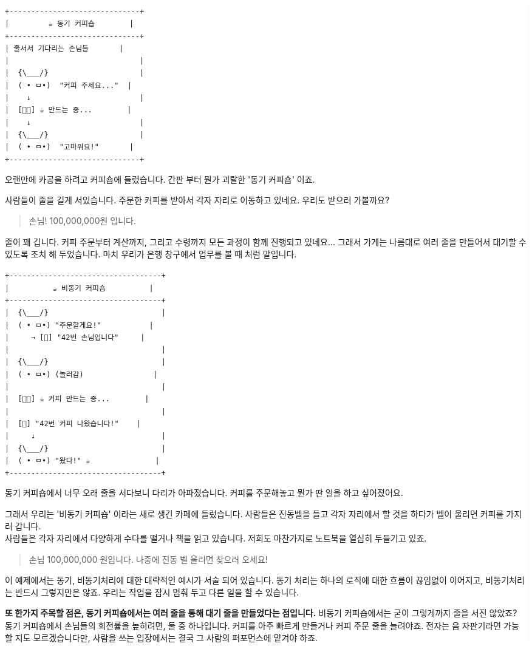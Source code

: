```plain
+------------------------------+
|         ☕ 동기 커피숍        |
+------------------------------+
| 줄서서 기다리는 손님들       |
|                              |
|  {\___/}                     |
|  ( • ㅁ•)  "커피 주세요..."  |
|    ↓                         |
|  [👨‍🍳] ☕ 만드는 중...        |
|    ↓                         |
|  {\___/}                     |
|  ( • ㅁ•)  "고마워요!"       |
+------------------------------+
```

오랜만에 카공을 하려고 커피숍에 들렸습니다. 간판 부터 뭔가 괴랄한 '동기 커피숍' 이죠.

사람들이 줄을 길게 서있습니다. 주문한 커피를 받아서 각자 자리로 이동하고 있네요. 우리도 받으러 가볼까요?  

> 손님! 100,000,000원 입니다.

줄이 꽤 깁니다. 커피 주문부터 계산까지, 그리고 수령까지 모든 과정이 함께 진행되고 있네요... 그래서 가게는 나름대로 여러 줄을 만들어서 대기할 수 있도록 조치 해 두었습니다. 마치 우리가 은행 창구에서 업무를 볼 때 처럼 말입니다.

```plain
+-----------------------------------+
|          ☕ 비동기 커피숍          |
+-----------------------------------+
|  {\___/}                          |
|  ( • ㅁ•) "주문할게요!"           |
|     → [🎫] "42번 손님입니다"     |
|                                   |
|  {\___/}                          |
|  ( • ㅁ•) (놀러감)                |
|                                   |
|  [👨‍🍳] ☕ 커피 만드는 중...        |
|                                   |
|  [🔔] "42번 커피 나왔습니다!"    |
|     ↓                             |
|  {\___/}                          |
|  ( • ㅁ•) "왔다!" ☕               |
+-----------------------------------+
```

동기 커피숍에서 너무 오래 줄을 서다보니 다리가 아파졌습니다. 커피를 주문해놓고 뭔가 딴 일을 하고 싶어졌어요.

그래서 우리는 '비동기 커피숍' 이라는 새로 생긴 카페에 들렀습니다. 사람들은 진동벨을 들고 각자 자리에서 할 것을 하다가 벨이 울리면 커피를 가지러 갑니다.  
사람들은 각자 자리에서 다양하게 수다를 떨거나 책을 읽고 있습니다. 저희도 마찬가지로 노트북을 열심히 두들기고 있죠.

> 손님 100,000,000 원입니다. 나중에 진동 벨 울리면 찾으러 오세요!

이 예제에서는 동기, 비동기처리에 대한 대략적인 예시가 서술 되어 있습니다. 동기 처리는 하나의 로직에 대한 흐름이 끊임없이 이어지고, 비동기처리는 반드시 그렇지만은 않죠. 우리는 작업을 잠시 멈춰 두고 다른 일을 할 수 있습니다.

**또 한가지 주목할 점은, 동기 커피숍에서는 여러 줄을 통해 대기 줄을 만들었다는 점입니다.** 비동기 커피숍에서는 굳이 그렇게까지 줄을 서진 않았죠? 동기 커피숍에서 손님들의 회전률을 높히려면, 둘 중 하나입니다. 커피를 아주 빠르게 만들거나 커피 주문 줄을 늘려야죠. 전자는 음 자판기라면 가능 할 지도 모르겠습니다만, 사람을 쓰는 입장에서는 결국 그 사람의 퍼포먼스에 맡겨야 하죠.
